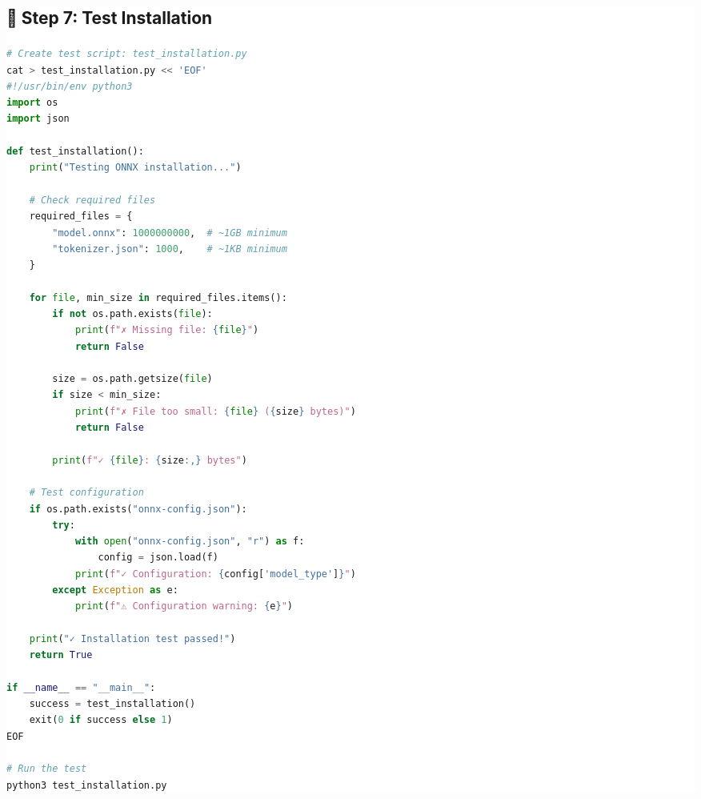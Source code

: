## 🧪 Step 7: Test Installation

```python
# Create test script: test_installation.py
cat > test_installation.py << 'EOF'
#!/usr/bin/env python3
import os
import json

def test_installation():
    print("Testing ONNX installation...")
    
    # Check required files
    required_files = {
        "model.onnx": 1000000000,  # ~1GB minimum
        "tokenizer.json": 1000,    # ~1KB minimum
    }
    
    for file, min_size in required_files.items():
        if not os.path.exists(file):
            print(f"✗ Missing file: {file}")
            return False
        
        size = os.path.getsize(file)
        if size < min_size:
            print(f"✗ File too small: {file} ({size} bytes)")
            return False
        
        print(f"✓ {file}: {size:,} bytes")
    
    # Test configuration
    if os.path.exists("onnx-config.json"):
        try:
            with open("onnx-config.json", "r") as f:
                config = json.load(f)
            print(f"✓ Configuration: {config['model_type']}")
        except Exception as e:
            print(f"⚠ Configuration warning: {e}")
    
    print("✓ Installation test passed!")
    return True

if __name__ == "__main__":
    success = test_installation()
    exit(0 if success else 1)
EOF

# Run the test
python3 test_installation.py
```
